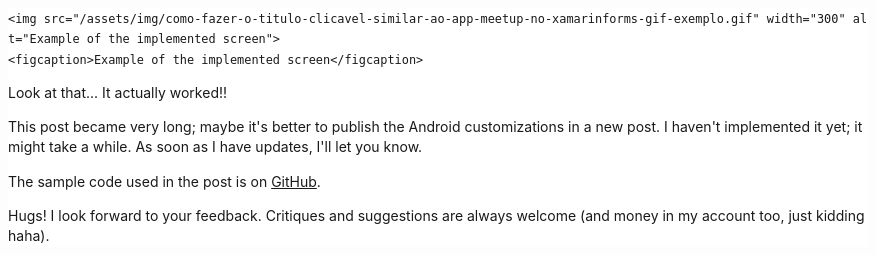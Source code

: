     <img src="/assets/img/como-fazer-o-titulo-clicavel-similar-ao-app-meetup-no-xamarinforms-gif-exemplo.gif" width="300" alt="Example of the implemented screen"> 
    <figcaption>Example of the implemented screen</figcaption>
</figure>

Look at that... It actually worked!!

This post became very long; maybe it's better to publish the Android customizations in a new post. I haven't implemented it yet; it might take a while. As soon as I have updates, I'll let you know.

The sample code used in the post is on [GitHub][projeto].

Hugs! I look forward to your feedback. Critiques and suggestions are always welcome (and money in my account too, just kidding haha).

[projeto]: https://github.com/ionixjunior/XamarinPlayground/tree/master/CustomTitle
[meetup]:  https://www.meetup.com
